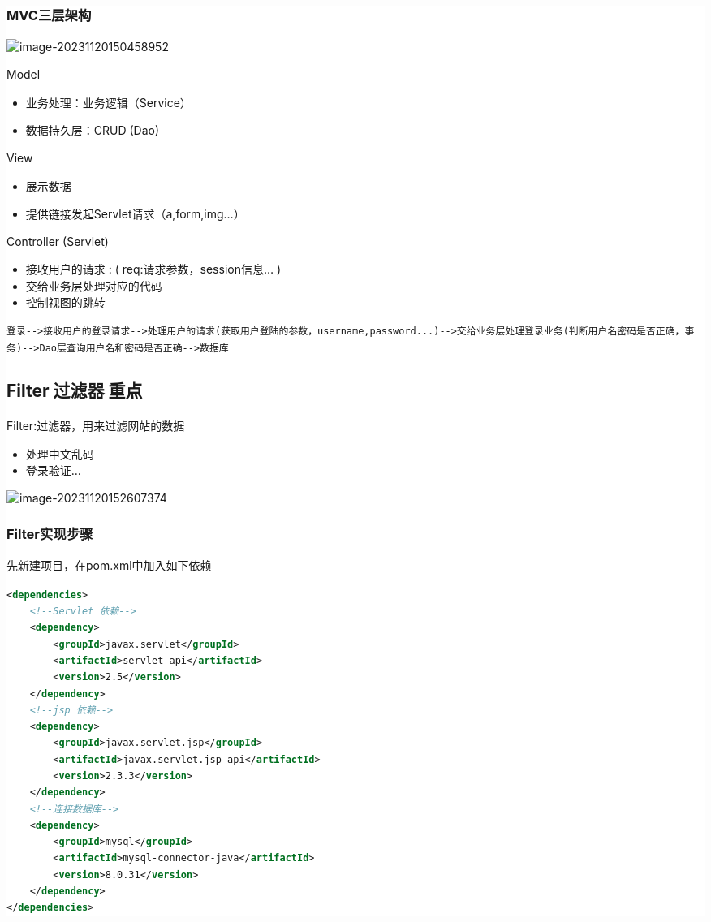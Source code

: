 ### MVC三层架构

![image-20231120150458952](https://raw.githubusercontent.com/balance-hy/typora/master/2023img/202311201505150.png)

Model

- 业务处理：业务逻辑（Service）

- 数据持久层：CRUD (Dao)

View

- 展示数据

- 提供链接发起Servlet请求（a,form,img…）

Controller (Servlet)

- 接收用户的请求 : ( req:请求参数，session信息… )
- 交给业务层处理对应的代码
- 控制视图的跳转

```
登录-->接收用户的登录请求-->处理用户的请求(获取用户登陆的参数，username,password...)-->交给业务层处理登录业务(判断用户名密码是否正确，事务)-->Dao层查询用户名和密码是否正确-->数据库
```

## Filter 过滤器 重点

Filter:过滤器，用来过滤网站的数据

- 处理中文乱码
- 登录验证…

![image-20231120152607374](https://raw.githubusercontent.com/balance-hy/typora/master/2023img/202311201526465.png)

### Filter实现步骤

先新建项目，在pom.xml中加入如下依赖

```xml
<dependencies>
    <!--Servlet 依赖-->
    <dependency>
        <groupId>javax.servlet</groupId>
        <artifactId>servlet-api</artifactId>
        <version>2.5</version>
    </dependency>
    <!--jsp 依赖-->
    <dependency>
        <groupId>javax.servlet.jsp</groupId>
        <artifactId>javax.servlet.jsp-api</artifactId>
        <version>2.3.3</version>
    </dependency>
    <!--连接数据库-->
    <dependency>
        <groupId>mysql</groupId>
        <artifactId>mysql-connector-java</artifactId>
        <version>8.0.31</version>
    </dependency>
</dependencies>
```
